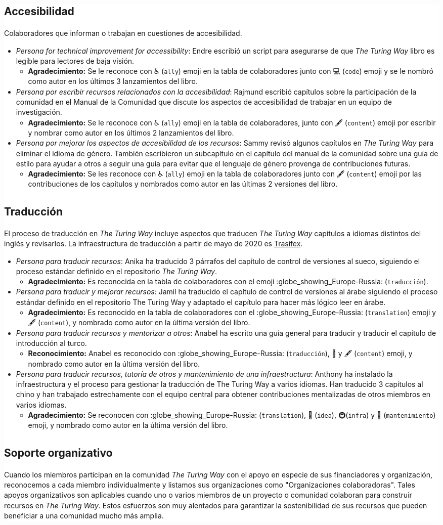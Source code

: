 ## Accesibilidad

Colaboradores que informan o trabajan en cuestiones de accesibilidad.

- *Persona for technical improvement for accessibility*: Endre escribió un script para asegurarse de que _The Turing Way_ libro es legible para lectores de baja visión.
  - **Agradecimiento:** Se le reconoce con ♿ (`ally`) emoji en la tabla de colaboradores junto con 💻 (`code`) emoji y se le nombró como autor en los últimos 3 lanzamientos del libro.
- *Persona por escribir recursos relacionados con la accesibilidad*: Rajmund escribió capítulos sobre la participación de la comunidad en el Manual de la Comunidad que discute los aspectos de accesibilidad de trabajar en un equipo de investigación.
  - **Agradecimiento:** Se le reconoce con ♿ (`ally`) emoji en la tabla de colaboradores, junto con 🖋 (`content`) emoji por escribir y nombrar como autor en los últimos 2 lanzamientos del libro.
- *Persona por mejorar los aspectos de accesibilidad de los recursos*: Sammy revisó algunos capítulos en _The Turing Way_ para eliminar el idioma de género. También escribieron un subcapítulo en el capítulo del manual de la comunidad sobre una guía de estilo para ayudar a otros a seguir una guía para evitar que el lenguaje de género provenga de contribuciones futuras.
  - **Agradecimiento:** Se les reconoce con ♿ (`ally`) emoji en la tabla de colaboradores junto con 🖋 (`content`) emoji por las contribuciones de los capítulos y nombrados como autor en las últimas 2 versiones del libro.

## Traducción

El proceso de traducción en _The Turing Way_ incluye aspectos que traducen _The Turing Way_ capítulos a idiomas distintos del inglés y revisarlos. La infraestructura de traducción a partir de mayo de 2020 es [Trasifex](https://www.transifex.com/theturingway/theturingway/dashboard/).

- *Persona para traducir recursos*: Anika ha traducido 3 párrafos del capítulo de control de versiones al sueco, siguiendo el proceso estándar definido en el repositorio _The Turing Way_.
  - **Agradecimiento:** Es reconocida en la tabla de colaboradores con el emoji :globe_showing_Europe-Russia: (`traducción`).
- *Persona para traducir y mejorar recursos*: Jamil ha traducido el capítulo de control de versiones al árabe siguiendo el proceso estándar definido en el repositorio The Turing Way y adaptado el capítulo para hacer más lógico leer en árabe.
  - **Agradecimiento:** Es reconocido en la tabla de colaboradores con el :globe_showing_Europe-Russia: (`translation`) emoji y 🖋 (`content`), y nombrado como autor en la última versión del libro.
- *Persona para traducir recursos y mentorizar a otros*: Anabel ha escrito una guía general para traducir y traducir el capítulo de introducción al turco.
  - **Reconocimiento:** Anabel es reconocido con :globe_showing_Europe-Russia: (`traducción`), 🤔 y 🖋 (`content`) emoji, y nombrado como autor en la última versión del libro.
- *Persona para traducir recursos, tutoría de otros y mantenimiento de una infraestructura*: Anthony ha instalado la infraestructura y el proceso para gestionar la traducción de The Turing Way a varios idiomas. Han traducido 3 capítulos al chino y han trabajado estrechamente con el equipo central para obtener contribuciones mentalizadas de otros miembros en varios idiomas.
  - **Agradecimiento:** Se reconocen con :globe_showing_Europe-Russia: (`translation`), 🤔 (`idea`), 🚇(`infra`) y 🚧 (`mantenimiento`) emoji, y nombrado como autor en la última versión del libro.

## Soporte organizativo

Cuando los miembros participan en la comunidad _The Turing Way_ con el apoyo en especie de sus financiadores y organización, reconocemos a cada miembro individualmente y listamos sus organizaciones como "Organizaciones colaboradoras". Tales apoyos organizativos son aplicables cuando uno o varios miembros de un proyecto o comunidad colaboran para construir recursos en _The Turing Way_. Estos esfuerzos son muy alentados para garantizar la sostenibilidad de sus recursos que pueden beneficiar a una comunidad mucho más amplia.
